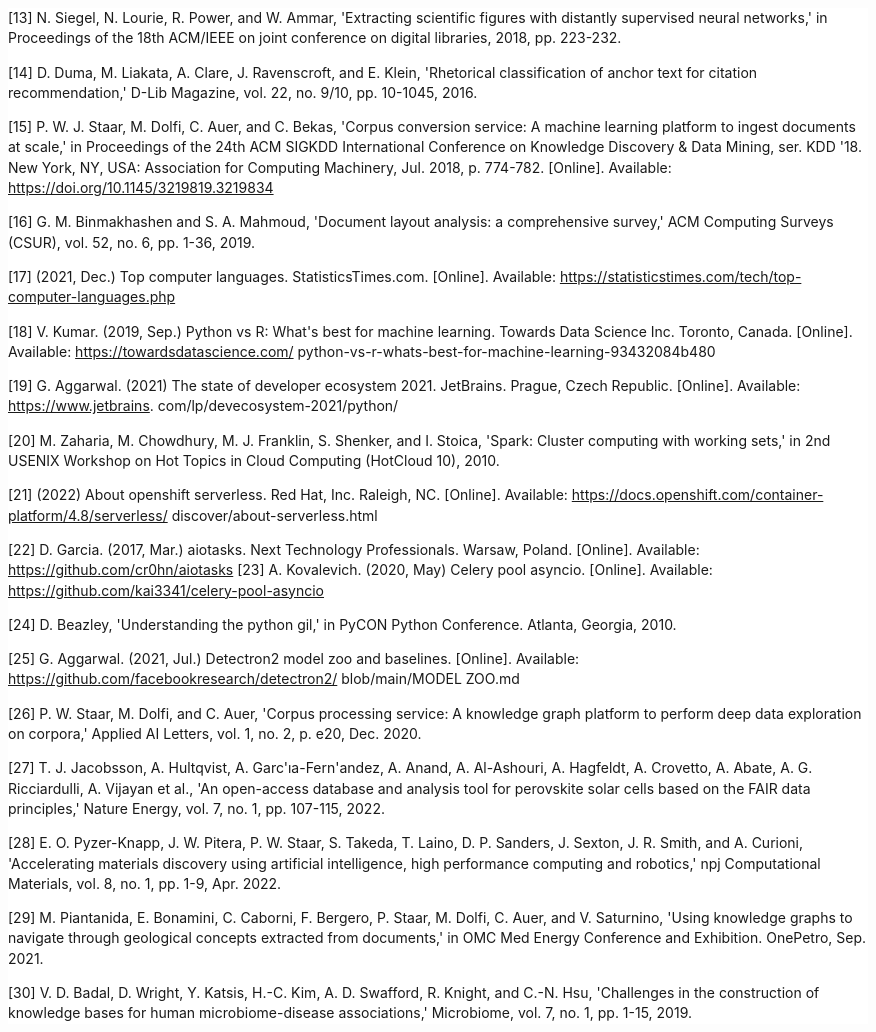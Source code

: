 [13] N. Siegel, N. Lourie, R. Power, and W. Ammar, 'Extracting scientific figures with distantly supervised neural networks,' in Proceedings of the 18th ACM/IEEE on joint conference on digital libraries, 2018, pp. 223-232.

[14] D. Duma, M. Liakata, A. Clare, J. Ravenscroft, and E. Klein, 'Rhetorical classification of anchor text for citation recommendation,' D-Lib Magazine, vol. 22, no. 9/10, pp. 10-1045, 2016.

[15] P. W. J. Staar, M. Dolfi, C. Auer, and C. Bekas, 'Corpus conversion service: A machine learning platform to ingest documents at scale,' in Proceedings of the 24th ACM SIGKDD International Conference on Knowledge Discovery & Data Mining, ser. KDD '18. New York, NY, USA: Association for Computing Machinery, Jul. 2018, p. 774-782. [Online]. Available: https://doi.org/10.1145/3219819.3219834

[16] G. M. Binmakhashen and S. A. Mahmoud, 'Document layout analysis: a comprehensive survey,' ACM Computing Surveys (CSUR), vol. 52, no. 6, pp. 1-36, 2019.

[17] (2021, Dec.) Top computer languages. StatisticsTimes.com. [Online]. Available: https://statisticstimes.com/tech/top-computer-languages.php

[18] V. Kumar. (2019, Sep.) Python vs R: What's best for machine learning. Towards Data Science Inc. Toronto, Canada. [Online]. Available: https://towardsdatascience.com/ python-vs-r-whats-best-for-machine-learning-93432084b480

[19] G. Aggarwal. (2021) The state of developer ecosystem 2021. JetBrains. Prague, Czech Republic. [Online]. Available: https://www.jetbrains. com/lp/devecosystem-2021/python/

[20] M. Zaharia, M. Chowdhury, M. J. Franklin, S. Shenker, and I. Stoica, 'Spark: Cluster computing with working sets,' in 2nd USENIX Workshop on Hot Topics in Cloud Computing (HotCloud 10), 2010.

[21] (2022) About openshift serverless. Red Hat, Inc. Raleigh, NC. [Online]. Available: https://docs.openshift.com/container-platform/4.8/serverless/ discover/about-serverless.html

[22] D. Garcia. (2017, Mar.) aiotasks. Next Technology Professionals. Warsaw, Poland. [Online]. Available: https://github.com/cr0hn/aiotasks [23] A. Kovalevich. (2020, May) Celery pool asyncio. [Online]. Available: https://github.com/kai3341/celery-pool-asyncio

[24] D. Beazley, 'Understanding the python gil,' in PyCON Python Conference. Atlanta, Georgia, 2010.

[25] G. Aggarwal. (2021, Jul.) Detectron2 model zoo and baselines. [Online]. Available: https://github.com/facebookresearch/detectron2/ blob/main/MODEL ZOO.md

[26] P. W. Staar, M. Dolfi, and C. Auer, 'Corpus processing service: A knowledge graph platform to perform deep data exploration on corpora,' Applied AI Letters, vol. 1, no. 2, p. e20, Dec. 2020.

[27] T. J. Jacobsson, A. Hultqvist, A. Garc'ıa-Fern'andez, A. Anand, A. Al-Ashouri, A. Hagfeldt, A. Crovetto, A. Abate, A. G. Ricciardulli, A. Vijayan et al., 'An open-access database and analysis tool for perovskite solar cells based on the FAIR data principles,' Nature Energy, vol. 7, no. 1, pp. 107-115, 2022.

[28] E. O. Pyzer-Knapp, J. W. Pitera, P. W. Staar, S. Takeda, T. Laino, D. P. Sanders, J. Sexton, J. R. Smith, and A. Curioni, 'Accelerating materials discovery using artificial intelligence, high performance computing and robotics,' npj Computational Materials, vol. 8, no. 1, pp. 1-9, Apr. 2022.

[29] M. Piantanida, E. Bonamini, C. Caborni, F. Bergero, P. Staar, M. Dolfi, C. Auer, and V. Saturnino, 'Using knowledge graphs to navigate through geological concepts extracted from documents,' in OMC Med Energy Conference and Exhibition. OnePetro, Sep. 2021.

[30] V. D. Badal, D. Wright, Y. Katsis, H.-C. Kim, A. D. Swafford, R. Knight, and C.-N. Hsu, 'Challenges in the construction of knowledge bases for human microbiome-disease associations,' Microbiome, vol. 7, no. 1, pp. 1-15, 2019.
